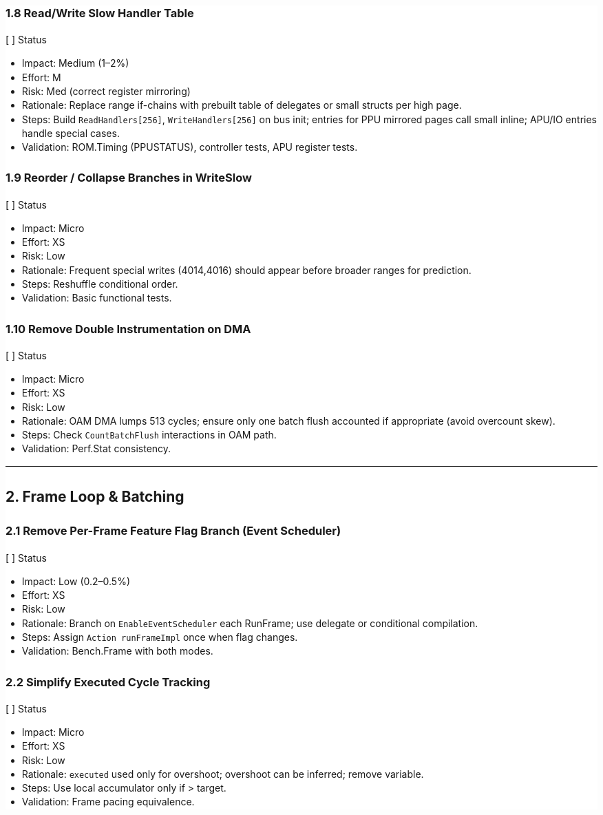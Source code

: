 ### 1.8 Read/Write Slow Handler Table
[ ] Status
- Impact: Medium (1–2%)
- Effort: M
- Risk: Med (correct register mirroring)
- Rationale: Replace range if-chains with prebuilt table of delegates or small structs per high page.
- Steps: Build `ReadHandlers[256]`, `WriteHandlers[256]` on bus init; entries for PPU mirrored pages call small inline; APU/IO entries handle special cases.
- Validation: ROM.Timing (PPUSTATUS), controller tests, APU register tests.

### 1.9 Reorder / Collapse Branches in WriteSlow
[ ] Status
- Impact: Micro
- Effort: XS
- Risk: Low
- Rationale: Frequent special writes ($4014,$4016) should appear before broader ranges for prediction.
- Steps: Reshuffle conditional order.
- Validation: Basic functional tests.

### 1.10 Remove Double Instrumentation on DMA
[ ] Status
- Impact: Micro
- Effort: XS
- Risk: Low
- Rationale: OAM DMA lumps 513 cycles; ensure only one batch flush accounted if appropriate (avoid overcount skew).
- Steps: Check `CountBatchFlush` interactions in OAM path.
- Validation: Perf.Stat consistency.

---

## 2. Frame Loop & Batching

### 2.1 Remove Per-Frame Feature Flag Branch (Event Scheduler)
[ ] Status
- Impact: Low (0.2–0.5%)
- Effort: XS
- Risk: Low
- Rationale: Branch on `EnableEventScheduler` each RunFrame; use delegate or conditional compilation.
- Steps: Assign `Action runFrameImpl` once when flag changes.
- Validation: Bench.Frame with both modes.

### 2.2 Simplify Executed Cycle Tracking
[ ] Status
- Impact: Micro
- Effort: XS
- Risk: Low
- Rationale: `executed` used only for overshoot; overshoot can be inferred; remove variable.
- Steps: Use local accumulator only if > target.
- Validation: Frame pacing equivalence.
